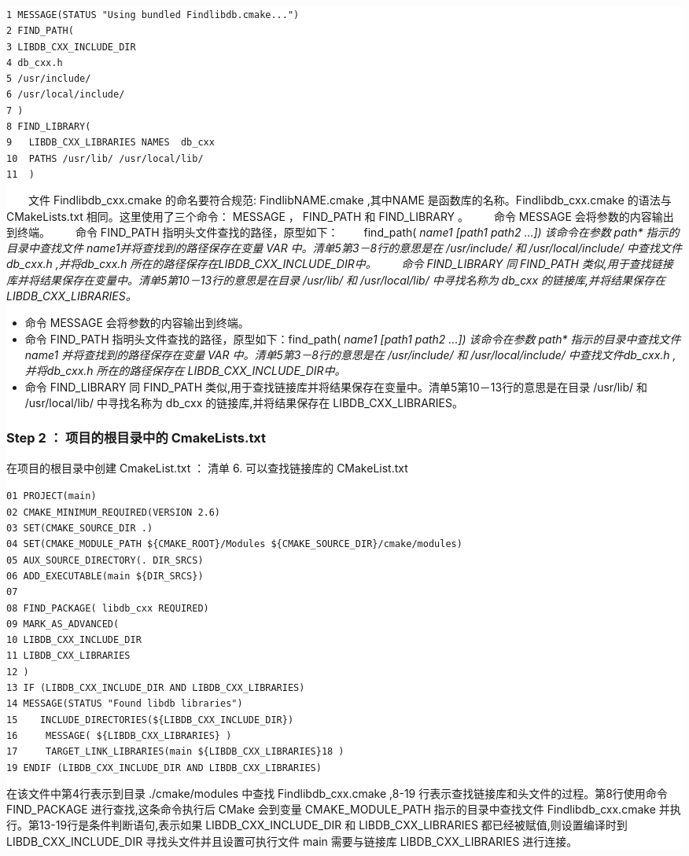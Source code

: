 ```
1 MESSAGE(STATUS "Using bundled Findlibdb.cmake...")
2 FIND_PATH(
3 LIBDB_CXX_INCLUDE_DIR
4 db_cxx.h
5 /usr/include/
6 /usr/local/include/
7 )
8 FIND_LIBRARY(
9   LIBDB_CXX_LIBRARIES NAMES  db_cxx
10  PATHS /usr/lib/ /usr/local/lib/
11  )
```

&emsp;&emsp;文件 Findlibdb_cxx.cmake 的命名要符合规范: FindlibNAME.cmake ,其中NAME 是函数库的名称。Findlibdb_cxx.cmake 的语法与 CMakeLists.txt 相同。这里使用了三个命令： MESSAGE ， FIND_PATH 和 FIND_LIBRARY 。
&emsp;&emsp;命令 MESSAGE 会将参数的内容输出到终端。
&emsp;&emsp;命令 FIND_PATH 指明头文件查找的路径，原型如下：
&emsp;&emsp;find_path(<VAR> name1 [path1 path2 ...]) 该命令在参数 path* 指示的目录中查找文件 name1并将查找到的路径保存在变量 VAR 中。清单5第3－8行的意思是在 /usr/include/ 和 /usr/local/include/ 中查找文件db_cxx.h ,并将db_cxx.h 所在的路径保存在LIBDB_CXX_INCLUDE_DIR中。
&emsp;&emsp;命令 FIND_LIBRARY 同 FIND_PATH 类似,用于查找链接库并将结果保存在变量中。清单5第10－13行的意思是在目录 /usr/lib/ 和 /usr/local/lib/ 中寻找名称为 db_cxx 的链接库,并将结果保存在 LIBDB_CXX_LIBRARIES。

* 命令 MESSAGE 会将参数的内容输出到终端。
* 命令 FIND_PATH 指明头文件查找的路径，原型如下：find_path(<VAR> name1 [path1 path2 ...]) 该命令在参数 path* 指示的目录中查找文件  name1 并将查找到的路径保存在变量 VAR 中。清单5第3－8行的意思是在 /usr/include/ 和 /usr/local/include/ 中查找文件db_cxx.h ,并将db_cxx.h 所在的路径保存在 LIBDB_CXX_INCLUDE_DIR中。
* 命令 FIND_LIBRARY 同 FIND_PATH 类似,用于查找链接库并将结果保存在变量中。清单5第10－13行的意思是在目录 /usr/lib/ 和 /usr/local/lib/ 中寻找名称为 db_cxx 的链接库,并将结果保存在 LIBDB_CXX_LIBRARIES。

### Step 2 ： 项目的根目录中的 CmakeLists.txt
在项目的根目录中创建 CmakeList.txt ：
清单 6. 可以查找链接库的 CMakeList.txt

```
01 PROJECT(main)
02 CMAKE_MINIMUM_REQUIRED(VERSION 2.6)
03 SET(CMAKE_SOURCE_DIR .)
04 SET(CMAKE_MODULE_PATH ${CMAKE_ROOT}/Modules ${CMAKE_SOURCE_DIR}/cmake/modules) 
05 AUX_SOURCE_DIRECTORY(. DIR_SRCS)
06 ADD_EXECUTABLE(main ${DIR_SRCS})
07
08 FIND_PACKAGE( libdb_cxx REQUIRED)
09 MARK_AS_ADVANCED(
10 LIBDB_CXX_INCLUDE_DIR
11 LIBDB_CXX_LIBRARIES
12 )
13 IF (LIBDB_CXX_INCLUDE_DIR AND LIBDB_CXX_LIBRARIES)
14 MESSAGE(STATUS "Found libdb libraries")
15    INCLUDE_DIRECTORIES(${LIBDB_CXX_INCLUDE_DIR})
16     MESSAGE( ${LIBDB_CXX_LIBRARIES} )
17     TARGET_LINK_LIBRARIES(main ${LIBDB_CXX_LIBRARIES}18 )
19 ENDIF (LIBDB_CXX_INCLUDE_DIR AND LIBDB_CXX_LIBRARIES)
```
在该文件中第4行表示到目录 ./cmake/modules 中查找 Findlibdb_cxx.cmake ,8-19 行表示查找链接库和头文件的过程。第8行使用命令 FIND_PACKAGE 进行查找,这条命令执行后 CMake 会到变量 CMAKE_MODULE_PATH 指示的目录中查找文件 Findlibdb_cxx.cmake 并执行。第13-19行是条件判断语句,表示如果 LIBDB_CXX_INCLUDE_DIR 和 LIBDB_CXX_LIBRARIES 都已经被赋值,则设置编译时到 LIBDB_CXX_INCLUDE_DIR 寻找头文件并且设置可执行文件 main 需要与链接库 LIBDB_CXX_LIBRARIES 进行连接。

